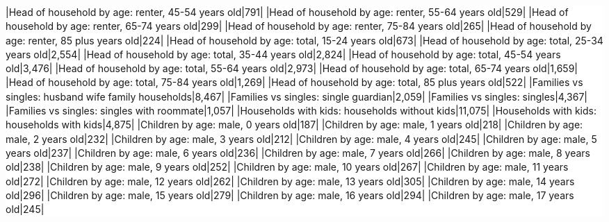 |Head of household by age: renter, 45-54 years old|791|
|Head of household by age: renter, 55-64 years old|529|
|Head of household by age: renter, 65-74 years old|299|
|Head of household by age: renter, 75-84 years old|265|
|Head of household by age: renter, 85 plus years old|224|
|Head of household by age: total, 15-24 years old|673|
|Head of household by age: total, 25-34 years old|2,554|
|Head of household by age: total, 35-44 years old|2,824|
|Head of household by age: total, 45-54 years old|3,476|
|Head of household by age: total, 55-64 years old|2,973|
|Head of household by age: total, 65-74 years old|1,659|
|Head of household by age: total, 75-84 years old|1,269|
|Head of household by age: total, 85 plus years old|522|
|Families vs singles: husband wife family households|8,467|
|Families vs singles: single guardian|2,059|
|Families vs singles: singles|4,367|
|Families vs singles: singles with roommate|1,057|
|Households with kids: households without kids|11,075|
|Households with kids: households with kids|4,875|
|Children by age: male, 0 years old|187|
|Children by age: male, 1 years old|218|
|Children by age: male, 2 years old|232|
|Children by age: male, 3 years old|212|
|Children by age: male, 4 years old|245|
|Children by age: male, 5 years old|237|
|Children by age: male, 6 years old|236|
|Children by age: male, 7 years old|266|
|Children by age: male, 8 years old|238|
|Children by age: male, 9 years old|252|
|Children by age: male, 10 years old|267|
|Children by age: male, 11 years old|272|
|Children by age: male, 12 years old|262|
|Children by age: male, 13 years old|305|
|Children by age: male, 14 years old|296|
|Children by age: male, 15 years old|279|
|Children by age: male, 16 years old|294|
|Children by age: male, 17 years old|245|